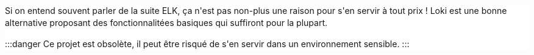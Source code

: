 Si on entend souvent parler de la suite ELK, ça n'est pas non-plus une raison
pour s'en servir à tout prix ! Loki est une bonne alternative proposant des
fonctionnalitées basiques qui suffiront pour la plupart.

:::danger
Ce projet est obsolète, il peut être risqué de s'en servir dans un environnement sensible.
:::
